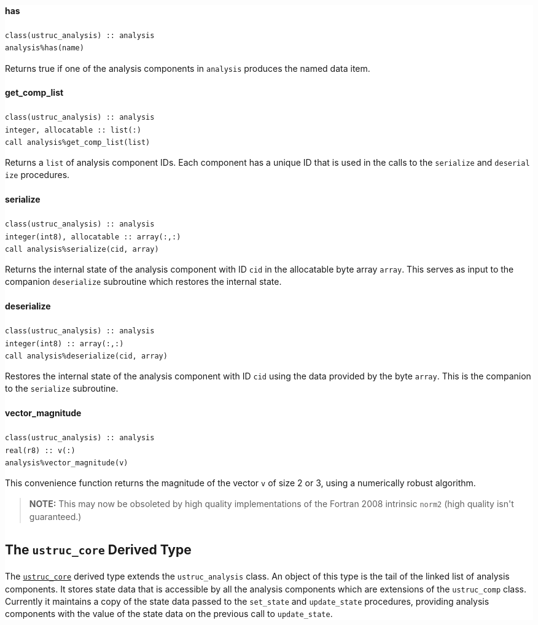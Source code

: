 #### has
```Fortran
class(ustruc_analysis) :: analysis
analysis%has(name)
```
Returns true if one of the analysis components in `analysis` produces the named
data item.

#### get_comp_list
```Fortran
class(ustruc_analysis) :: analysis
integer, allocatable :: list(:)
call analysis%get_comp_list(list)
```
Returns a `list` of analysis component IDs. Each component has a unique ID that
is used in the calls to the `serialize` and `deserialize` procedures.

#### serialize
```Fortran
class(ustruc_analysis) :: analysis
integer(int8), allocatable :: array(:,:)
call analysis%serialize(cid, array)
```
Returns the internal state of the analysis component with ID `cid` in the
allocatable byte array `array`. This serves as input to the companion
`deserialize` subroutine which restores the internal state.

#### deserialize
```Fortran
class(ustruc_analysis) :: analysis
integer(int8) :: array(:,:)
call analysis%deserialize(cid, array)
```
Restores the internal state of the analysis component with ID `cid` using the
data provided by the byte `array`. This is the companion to the `serialize`
subroutine.

#### vector_magnitude
```Fortran
class(ustruc_analysis) :: analysis
real(r8) :: v(:)
analysis%vector_magnitude(v)
```
This convenience function returns the magnitude of the vector `v` of size 2 or
3, using a numerically robust algorithm.

> **NOTE:** This may now be obsoleted by high quality implementations of the
> Fortran 2008 intrinsic `norm2` (high quality isn't guaranteed.)

## The `ustruc_core` Derived Type
The [`ustruc_core`](../ustruc_core_type.F90) derived type extends the
`ustruc_analysis` class. An object of this type is the tail of the linked list
of analysis components. It stores state data that is accessible by all the
analysis components which are extensions of the `ustruc_comp` class. Currently
it maintains a copy of the state data passed to the `set_state` and
`update_state` procedures, providing analysis components with the value of
the state data on the previous call to `update_state`.
